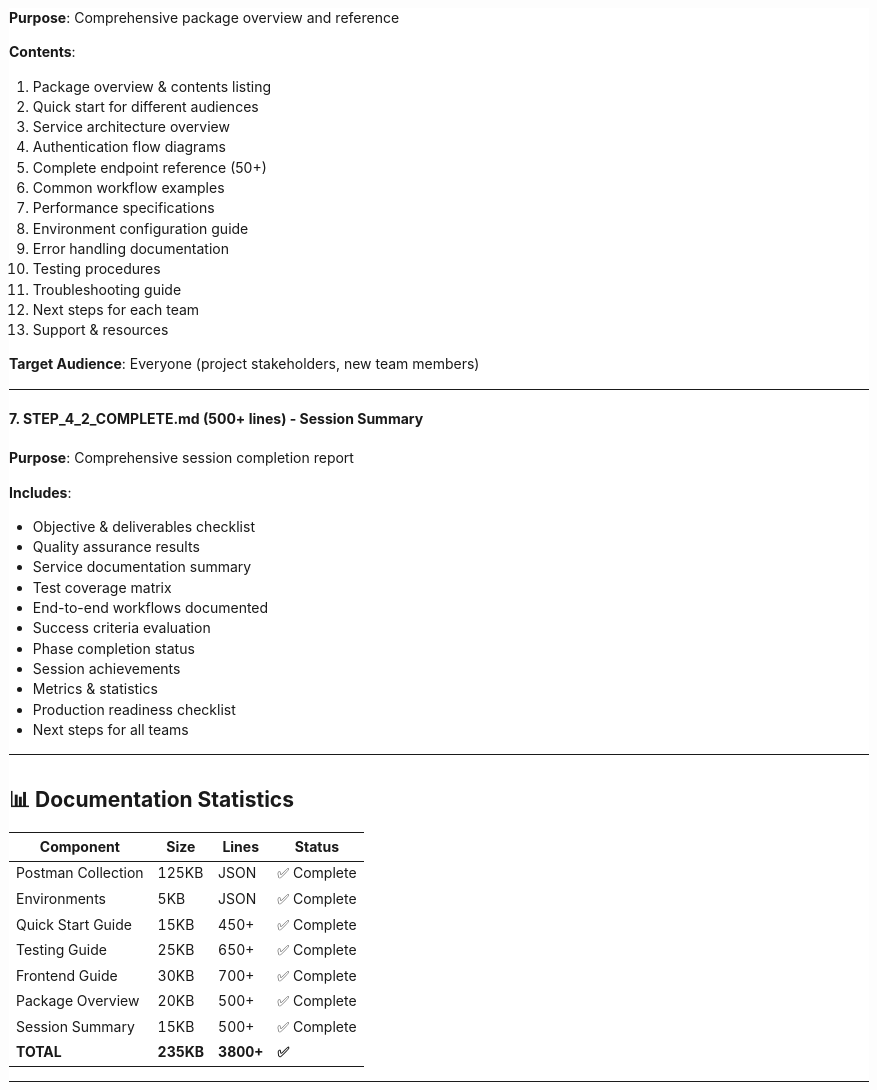 **Purpose**: Comprehensive package overview and reference

**Contents**:
1. Package overview & contents listing
2. Quick start for different audiences
3. Service architecture overview
4. Authentication flow diagrams
5. Complete endpoint reference (50+)
6. Common workflow examples
7. Performance specifications
8. Environment configuration guide
9. Error handling documentation
10. Testing procedures
11. Troubleshooting guide
12. Next steps for each team
13. Support & resources

**Target Audience**: Everyone (project stakeholders, new team members)

---

#### 7. STEP_4_2_COMPLETE.md (500+ lines) - Session Summary

**Purpose**: Comprehensive session completion report

**Includes**:
- Objective & deliverables checklist
- Quality assurance results
- Service documentation summary
- Test coverage matrix
- End-to-end workflows documented
- Success criteria evaluation
- Phase completion status
- Session achievements
- Metrics & statistics
- Production readiness checklist
- Next steps for all teams

---

## 📊 Documentation Statistics

| Component | Size | Lines | Status |
|-----------|------|-------|--------|
| Postman Collection | 125KB | JSON | ✅ Complete |
| Environments | 5KB | JSON | ✅ Complete |
| Quick Start Guide | 15KB | 450+ | ✅ Complete |
| Testing Guide | 25KB | 650+ | ✅ Complete |
| Frontend Guide | 30KB | 700+ | ✅ Complete |
| Package Overview | 20KB | 500+ | ✅ Complete |
| Session Summary | 15KB | 500+ | ✅ Complete |
| **TOTAL** | **235KB** | **3800+** | **✅** |

---